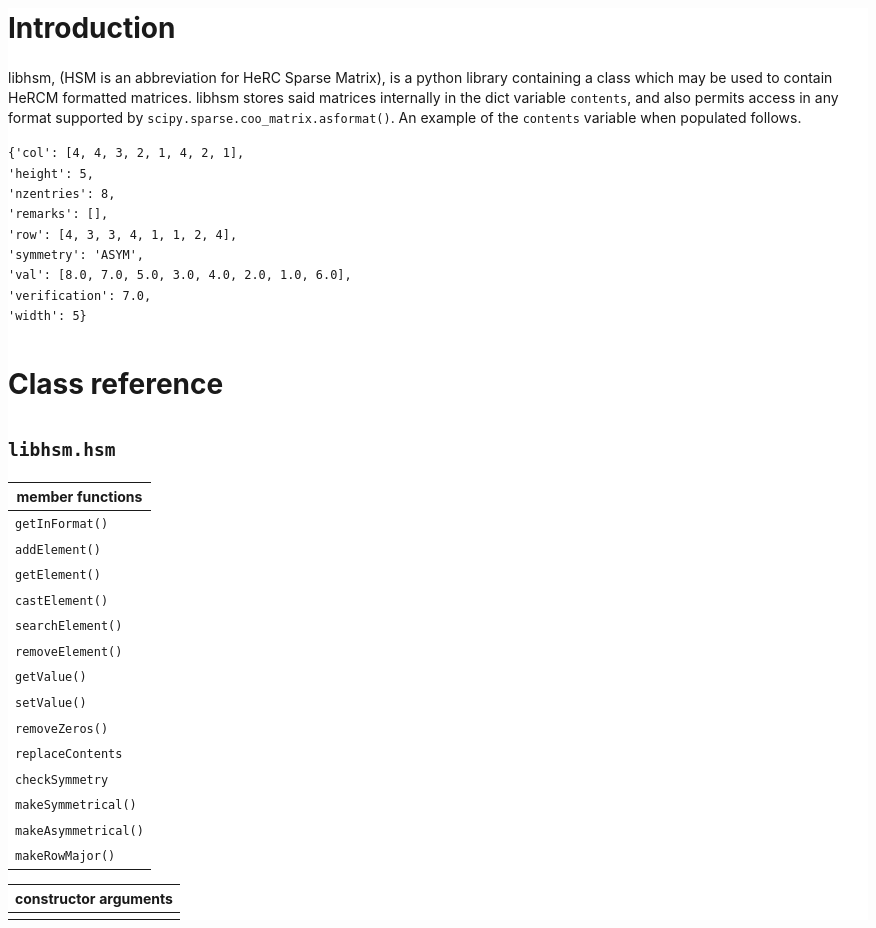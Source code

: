 # Introduction
libhsm, (HSM is an abbreviation for HeRC Sparse Matrix), is a python library containing a class which may be used to contain HeRCM formatted matrices. libhsm stores said matrices internally in the dict variable `contents`, and also permits access in any format supported by `scipy.sparse.coo_matrix.asformat()`. An example of the `contents` variable when populated follows. 

```
{'col': [4, 4, 3, 2, 1, 4, 2, 1],
'height': 5,
'nzentries': 8,
'remarks': [],
'row': [4, 3, 3, 4, 1, 1, 2, 4],
'symmetry': 'ASYM',
'val': [8.0, 7.0, 5.0, 3.0, 4.0, 2.0, 1.0, 6.0],
'verification': 7.0,
'width': 5}
```
# Class reference 
## `libhsm.hsm`
|member functions |
|-----------------|
| `getInFormat()`  		|
| `addElement()`   		|
| `getElement()`   		|
| `castElement()`  		|
| `searchElement()`		|
| `removeElement()`		|
| `getValue()`     		|
| `setValue()`     		|
| `removeZeros()`  		|
| `replaceContents`		|
| `checkSymmetry`  		|
| `makeSymmetrical()`   |
| `makeAsymmetrical()`  | 
| `makeRowMajor()` 		| 
 
|constructor arguments|
|---------------------|
|					  |
